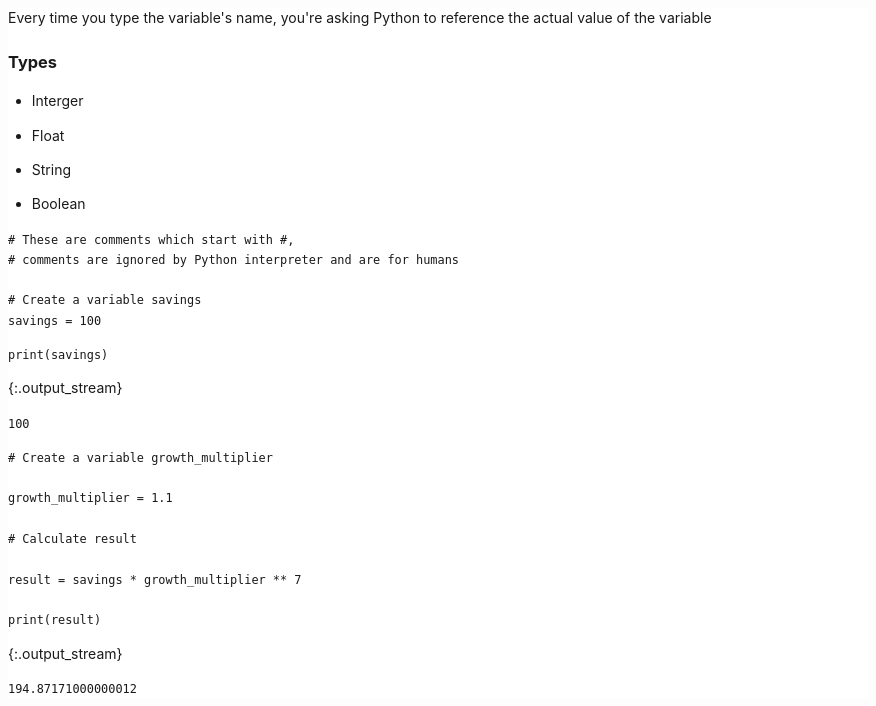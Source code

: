 Every time you type the variable's name, you're asking Python to reference the actual value of the variable

### Types
* Interger
* Float
* String
* Boolean


  <div class="input_area" markdown="1">

```
# These are comments which start with #,
# comments are ignored by Python interpreter and are for humans

# Create a variable savings
savings = 100
```

  </div>


  <div class="input_area" markdown="1">

```
print(savings)
```

  </div>

  {:.output_stream}
  ```
  100

  ```


  <div class="input_area" markdown="1">

```
# Create a variable growth_multiplier

growth_multiplier = 1.1

# Calculate result

result = savings * growth_multiplier ** 7

print(result)
```

  </div>

  {:.output_stream}
  ```
  194.87171000000012

  ```
